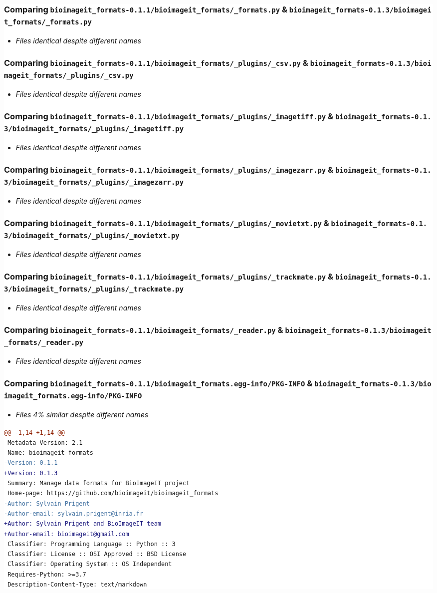 ### Comparing `bioimageit_formats-0.1.1/bioimageit_formats/_formats.py` & `bioimageit_formats-0.1.3/bioimageit_formats/_formats.py`

 * *Files identical despite different names*

### Comparing `bioimageit_formats-0.1.1/bioimageit_formats/_plugins/_csv.py` & `bioimageit_formats-0.1.3/bioimageit_formats/_plugins/_csv.py`

 * *Files identical despite different names*

### Comparing `bioimageit_formats-0.1.1/bioimageit_formats/_plugins/_imagetiff.py` & `bioimageit_formats-0.1.3/bioimageit_formats/_plugins/_imagetiff.py`

 * *Files identical despite different names*

### Comparing `bioimageit_formats-0.1.1/bioimageit_formats/_plugins/_imagezarr.py` & `bioimageit_formats-0.1.3/bioimageit_formats/_plugins/_imagezarr.py`

 * *Files identical despite different names*

### Comparing `bioimageit_formats-0.1.1/bioimageit_formats/_plugins/_movietxt.py` & `bioimageit_formats-0.1.3/bioimageit_formats/_plugins/_movietxt.py`

 * *Files identical despite different names*

### Comparing `bioimageit_formats-0.1.1/bioimageit_formats/_plugins/_trackmate.py` & `bioimageit_formats-0.1.3/bioimageit_formats/_plugins/_trackmate.py`

 * *Files identical despite different names*

### Comparing `bioimageit_formats-0.1.1/bioimageit_formats/_reader.py` & `bioimageit_formats-0.1.3/bioimageit_formats/_reader.py`

 * *Files identical despite different names*

### Comparing `bioimageit_formats-0.1.1/bioimageit_formats.egg-info/PKG-INFO` & `bioimageit_formats-0.1.3/bioimageit_formats.egg-info/PKG-INFO`

 * *Files 4% similar despite different names*

```diff
@@ -1,14 +1,14 @@
 Metadata-Version: 2.1
 Name: bioimageit-formats
-Version: 0.1.1
+Version: 0.1.3
 Summary: Manage data formats for BioImageIT project
 Home-page: https://github.com/bioimageit/bioimageit_formats
-Author: Sylvain Prigent
-Author-email: sylvain.prigent@inria.fr
+Author: Sylvain Prigent and BioImageIT team
+Author-email: bioimageit@gmail.com
 Classifier: Programming Language :: Python :: 3
 Classifier: License :: OSI Approved :: BSD License
 Classifier: Operating System :: OS Independent
 Requires-Python: >=3.7
 Description-Content-Type: text/markdown
```